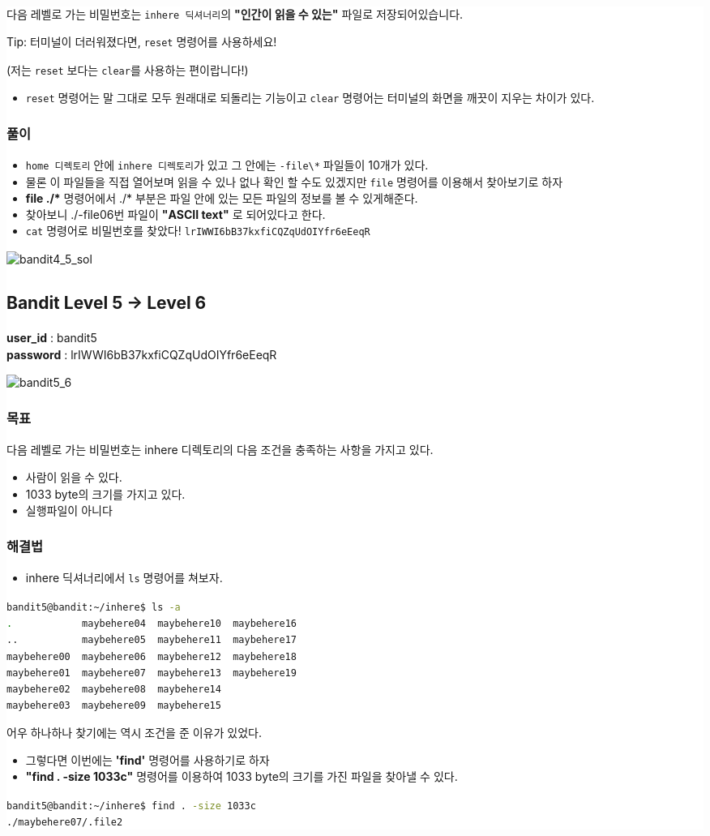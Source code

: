 다음 레벨로 가는 비밀번호는 `inhere 딕셔너리`의 **"인간이 읽을 수 있는"** 파일로 저장되어있습니다.

Tip: 터미널이 더러워졌다면, `reset` 명령어를 사용하세요!

(저는 `reset` 보다는 `clear`를 사용하는 편이랍니다!)

- `reset` 명령어는 말 그대로 모두 원래대로 되돌리는 기능이고 `clear` 명령어는 터미널의 화면을 깨끗이 지우는 차이가 있다.

### 풀이

- `home 디렉토리` 안에 `inhere 디렉토리`가 있고 그 안에는 `-file\*` 파일들이 10개가 있다.
- 물론 이 파일들을 직접 열어보며 읽을 수 있나 없나 확인 할 수도 있겠지만 `file` 명령어를 이용해서 찾아보기로 하자
- **file ./\*** 명령어에서 ./\* 부분은 파일 안에 있는 모든 파일의 정보를 볼 수 있게해준다.
- 찾아보니 ./-file06번 파일이 **"ASCII text"** 로 되어있다고 한다.
- `cat` 명령어로 비밀번호를 찾았다! `lrIWWI6bB37kxfiCQZqUdOIYfr6eEeqR`

![bandit4_5_sol](https://github.com/oil-lamp-cat/oil-lamp-cat.github.io/assets/103806022/6bf0529c-dd5a-4c6d-bdf7-4f5a44296ff3)

## Bandit Level 5 -> Level 6

**user_id** : bandit5<br/>
**password** : lrIWWI6bB37kxfiCQZqUdOIYfr6eEeqR

![bandit5_6](https://github.com/oil-lamp-cat/oil-lamp-cat.github.io/assets/103806022/dcdc812c-c3b9-4a42-ae9e-06c57b7a37c4)

### 목표

다음 레벨로 가는 비밀번호는 inhere 디렉토리의 다음 조건을 충족하는 사항을 가지고 있다.

- 사람이 읽을 수 있다.
- 1033 byte의 크기를 가지고 있다.
- 실행파일이 아니다

### 해결법

- inhere 딕셔너리에서 `ls` 명령어를 쳐보자.

```bash
bandit5@bandit:~/inhere$ ls -a
.            maybehere04  maybehere10  maybehere16
..           maybehere05  maybehere11  maybehere17
maybehere00  maybehere06  maybehere12  maybehere18
maybehere01  maybehere07  maybehere13  maybehere19
maybehere02  maybehere08  maybehere14
maybehere03  maybehere09  maybehere15
```

어우 하나하나 찾기에는 역시 조건을 준 이유가 있었다.

- 그렇다면 이번에는 **'find'** 명령어를 사용하기로 하자
- **"find . -size 1033c"** 명령어를 이용하여 1033 byte의 크기를 가진 파일을 찾아낼 수 있다.

```bash
bandit5@bandit:~/inhere$ find . -size 1033c
./maybehere07/.file2
```
